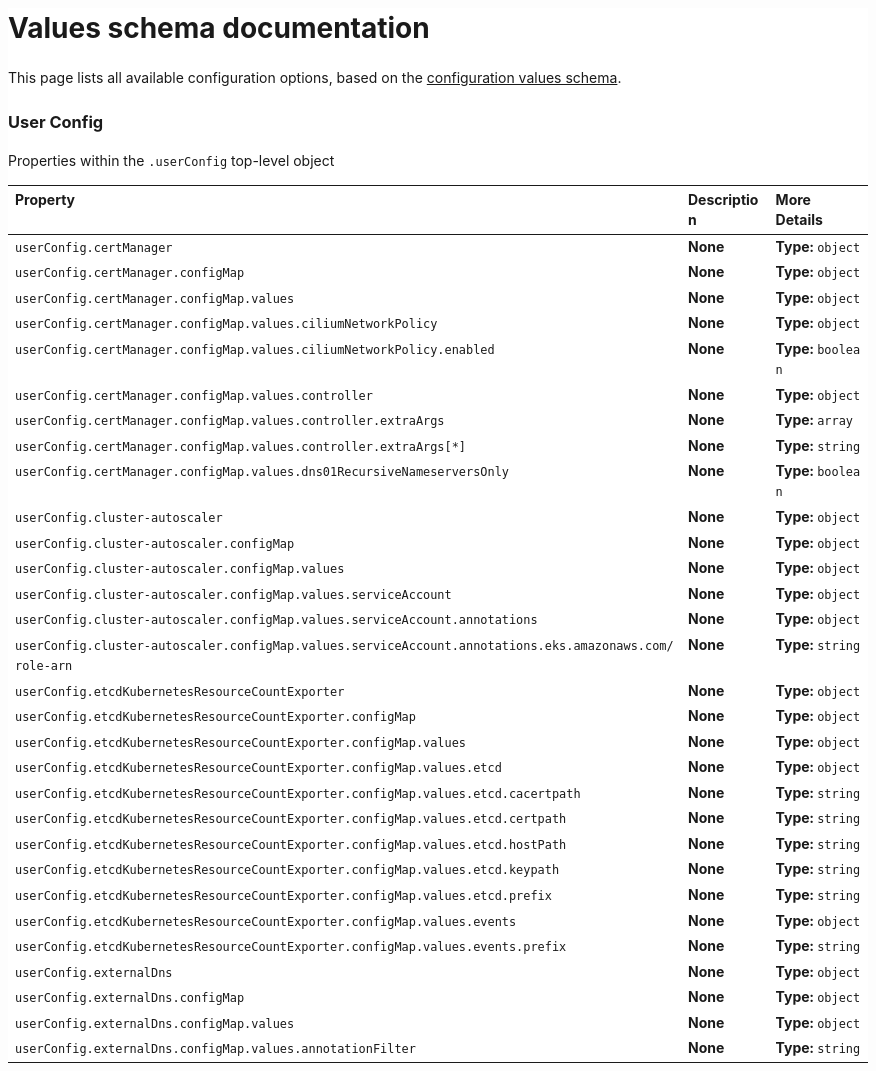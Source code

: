# Values schema documentation

This page lists all available configuration options, based on the [configuration values schema](values.schema.json).



### User Config

Properties within the `.userConfig` top-level object

| **Property** | **Description** | **More Details** |
| :----------- | :-------------- | :--------------- |
| `userConfig.certManager` |**None**|**Type:** `object`<br/>|
| `userConfig.certManager.configMap` |**None**|**Type:** `object`<br/>|
| `userConfig.certManager.configMap.values` |**None**|**Type:** `object`<br/>|
| `userConfig.certManager.configMap.values.ciliumNetworkPolicy` |**None**|**Type:** `object`<br/>|
| `userConfig.certManager.configMap.values.ciliumNetworkPolicy.enabled` |**None**|**Type:** `boolean`<br/>|
| `userConfig.certManager.configMap.values.controller` |**None**|**Type:** `object`<br/>|
| `userConfig.certManager.configMap.values.controller.extraArgs` |**None**|**Type:** `array`<br/>|
| `userConfig.certManager.configMap.values.controller.extraArgs[*]` |**None**|**Type:** `string`<br/>|
| `userConfig.certManager.configMap.values.dns01RecursiveNameserversOnly` |**None**|**Type:** `boolean`<br/>|
| `userConfig.cluster-autoscaler` |**None**|**Type:** `object`<br/>|
| `userConfig.cluster-autoscaler.configMap` |**None**|**Type:** `object`<br/>|
| `userConfig.cluster-autoscaler.configMap.values` |**None**|**Type:** `object`<br/>|
| `userConfig.cluster-autoscaler.configMap.values.serviceAccount` |**None**|**Type:** `object`<br/>|
| `userConfig.cluster-autoscaler.configMap.values.serviceAccount.annotations` |**None**|**Type:** `object`<br/>|
| `userConfig.cluster-autoscaler.configMap.values.serviceAccount.annotations.eks.amazonaws.com/role-arn` |**None**|**Type:** `string`<br/>|
| `userConfig.etcdKubernetesResourceCountExporter` |**None**|**Type:** `object`<br/>|
| `userConfig.etcdKubernetesResourceCountExporter.configMap` |**None**|**Type:** `object`<br/>|
| `userConfig.etcdKubernetesResourceCountExporter.configMap.values` |**None**|**Type:** `object`<br/>|
| `userConfig.etcdKubernetesResourceCountExporter.configMap.values.etcd` |**None**|**Type:** `object`<br/>|
| `userConfig.etcdKubernetesResourceCountExporter.configMap.values.etcd.cacertpath` |**None**|**Type:** `string`<br/>|
| `userConfig.etcdKubernetesResourceCountExporter.configMap.values.etcd.certpath` |**None**|**Type:** `string`<br/>|
| `userConfig.etcdKubernetesResourceCountExporter.configMap.values.etcd.hostPath` |**None**|**Type:** `string`<br/>|
| `userConfig.etcdKubernetesResourceCountExporter.configMap.values.etcd.keypath` |**None**|**Type:** `string`<br/>|
| `userConfig.etcdKubernetesResourceCountExporter.configMap.values.etcd.prefix` |**None**|**Type:** `string`<br/>|
| `userConfig.etcdKubernetesResourceCountExporter.configMap.values.events` |**None**|**Type:** `object`<br/>|
| `userConfig.etcdKubernetesResourceCountExporter.configMap.values.events.prefix` |**None**|**Type:** `string`<br/>|
| `userConfig.externalDns` |**None**|**Type:** `object`<br/>|
| `userConfig.externalDns.configMap` |**None**|**Type:** `object`<br/>|
| `userConfig.externalDns.configMap.values` |**None**|**Type:** `object`<br/>|
| `userConfig.externalDns.configMap.values.annotationFilter` |**None**|**Type:** `string`<br/>|